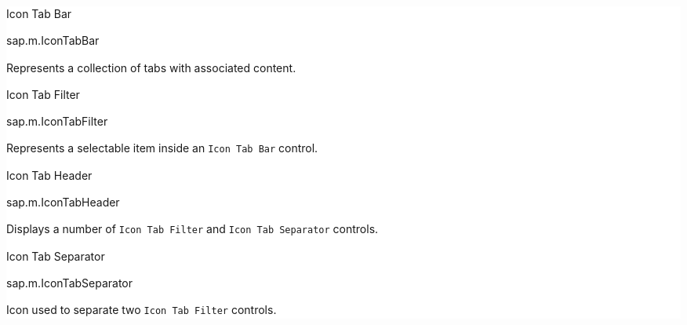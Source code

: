 </td>
</tr>
<tr>
<td valign="top">

Icon Tab Bar

sap.m.IconTabBar

</td>
<td valign="top">

Represents a collection of tabs with associated content.

</td>
</tr>
<tr>
<td valign="top">

Icon Tab Filter

sap.m.IconTabFilter

</td>
<td valign="top">

Represents a selectable item inside an `Icon Tab Bar` control.

</td>
</tr>
<tr>
<td valign="top">

Icon Tab Header

sap.m.IconTabHeader

</td>
<td valign="top">

Displays a number of `Icon Tab Filter` and `Icon Tab Separator` controls.

</td>
</tr>
<tr>
<td valign="top">

Icon Tab Separator

sap.m.IconTabSeparator

</td>
<td valign="top">

Icon used to separate two `Icon Tab Filter` controls.

</td>
</tr>
<tr>
<td valign="top">
